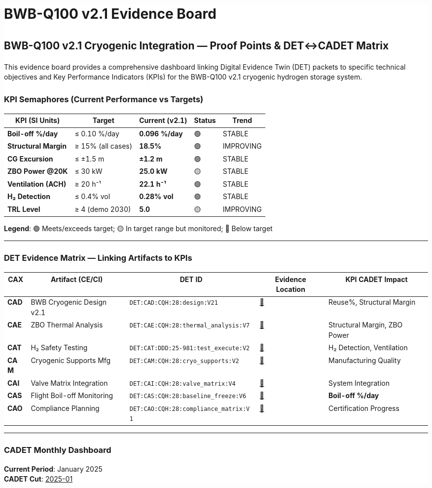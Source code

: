 # BWB-Q100 v2.1 Evidence Board

## BWB-Q100 v2.1 Cryogenic Integration — Proof Points & DET↔CADET Matrix

This evidence board provides a comprehensive dashboard linking Digital Evidence Twin (DET) packets to specific technical objectives and Key Performance Indicators (KPIs) for the BWB-Q100 v2.1 cryogenic hydrogen storage system.

### KPI Semaphores (Current Performance vs Targets)

| KPI (SI Units) | Target | Current (v2.1) | Status | Trend |
|----------------|--------|----------------|--------|-------|
| **Boil-off %/day** | ≤ 0.10 %/day | **0.096 %/day** | 🟢 | STABLE |
| **Structural Margin** | ≥ 15% (all cases) | **18.5%** | 🟢 | IMPROVING |
| **CG Excursion** | ≤ ±1.5 m | **±1.2 m** | 🟢 | STABLE |
| **ZBO Power @20K** | ≤ 30 kW | **25.0 kW** | 🟡 | STABLE |
| **Ventilation (ACH)** | ≥ 20 h⁻¹ | **22.1 h⁻¹** | 🟢 | STABLE |
| **H₂ Detection** | ≤ 0.4% vol | **0.28% vol** | 🟢 | STABLE |
| **TRL Level** | ≥ 4 (demo 2030) | **5.0** | 🟡 | IMPROVING |

**Legend**: 🟢 Meets/exceeds target; 🟡 In target range but monitored; 🔴 Below target

---

### DET Evidence Matrix — Linking Artifacts to KPIs

| CAX | Artifact (CE/CI) | **DET ID** | Evidence Location | KPI CADET Impact |
|-----|------------------|------------|-------------------|------------------|
| **CAD** | BWB Cryogenic Design v2.1 | `DET:CAD:CQH:28:design:V21` | [📁](../UTCS-BLOCKCHAIN/DET/CAD/CQH/28/design/V21/) | Reuse%, Structural Margin |
| **CAE** | ZBO Thermal Analysis | `DET:CAE:CQH:28:thermal_analysis:V7` | [📁](../UTCS-BLOCKCHAIN/DET/CAE/CQH/28/thermal_analysis/V7/) | Structural Margin, ZBO Power |
| **CAT** | H₂ Safety Testing | `DET:CAT:DDD:25-981:test_execute:V2` | [📁](../UTCS-BLOCKCHAIN/DET/CAT/DDD/25-981/test_execute/V2/) | H₂ Detection, Ventilation |
| **CAM** | Cryogenic Supports Mfg | `DET:CAM:CQH:28:cryo_supports:V2` | [📁](../UTCS-BLOCKCHAIN/DET/CAM/CQH/28/cryo_supports/V2/) | Manufacturing Quality |
| **CAI** | Valve Matrix Integration | `DET:CAI:CQH:28:valve_matrix:V4` | [📁](../UTCS-BLOCKCHAIN/DET/CAI/CQH/28/valve_matrix/V4/) | System Integration |
| **CAS** | Flight Boil-off Monitoring | `DET:CAS:CQH:28:baseline_freeze:V6` | [📁](../UTCS-BLOCKCHAIN/DET/CAS/CQH/28/baseline_freeze/V6/) | **Boil-off %/day** |
| **CAO** | Compliance Planning | `DET:CAO:CQH:28:compliance_matrix:V1` | [📁](../UTCS-BLOCKCHAIN/DET/CAO/CQH/28/compliance_matrix/V1/) | Certification Progress |

---

### CADET Monthly Dashboard
**Current Period**: January 2025  
**CADET Cut**: [2025-01](../UTCS-BLOCKCHAIN/CADET/kpis/2025-01/bwb_q100_v21_dashboard.yaml)
